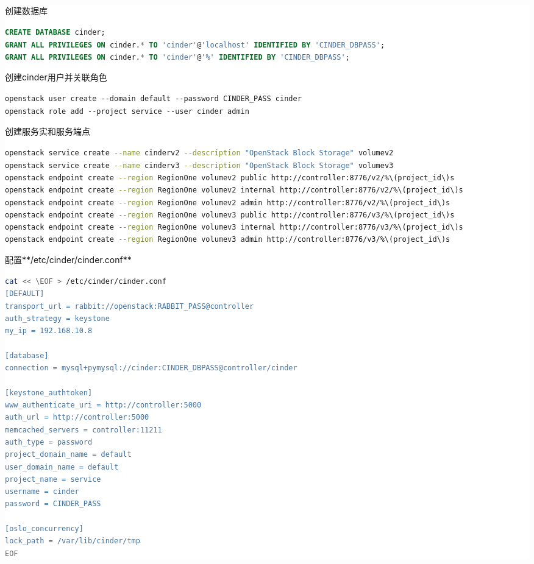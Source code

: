 创建数据库

```sql
CREATE DATABASE cinder;
GRANT ALL PRIVILEGES ON cinder.* TO 'cinder'@'localhost' IDENTIFIED BY 'CINDER_DBPASS';
GRANT ALL PRIVILEGES ON cinder.* TO 'cinder'@'%' IDENTIFIED BY 'CINDER_DBPASS';
```

创建cinder用户并关联角色

```shell
openstack user create --domain default --password CINDER_PASS cinder
openstack role add --project service --user cinder admin
```

创建服务实和服务端点

```bash
openstack service create --name cinderv2 --description "OpenStack Block Storage" volumev2
openstack service create --name cinderv3 --description "OpenStack Block Storage" volumev3
openstack endpoint create --region RegionOne volumev2 public http://controller:8776/v2/%\(project_id\)s
openstack endpoint create --region RegionOne volumev2 internal http://controller:8776/v2/%\(project_id\)s
openstack endpoint create --region RegionOne volumev2 admin http://controller:8776/v2/%\(project_id\)s
openstack endpoint create --region RegionOne volumev3 public http://controller:8776/v3/%\(project_id\)s
openstack endpoint create --region RegionOne volumev3 internal http://controller:8776/v3/%\(project_id\)s
openstack endpoint create --region RegionOne volumev3 admin http://controller:8776/v3/%\(project_id\)s
```

配置**/etc/cinder/cinder.conf**

```bash
cat << \EOF > /etc/cinder/cinder.conf
[DEFAULT]
transport_url = rabbit://openstack:RABBIT_PASS@controller
auth_strategy = keystone
my_ip = 192.168.10.8

[database]
connection = mysql+pymysql://cinder:CINDER_DBPASS@controller/cinder

[keystone_authtoken]
www_authenticate_uri = http://controller:5000
auth_url = http://controller:5000
memcached_servers = controller:11211
auth_type = password
project_domain_name = default
user_domain_name = default
project_name = service
username = cinder
password = CINDER_PASS

[oslo_concurrency]
lock_path = /var/lib/cinder/tmp
EOF
```
